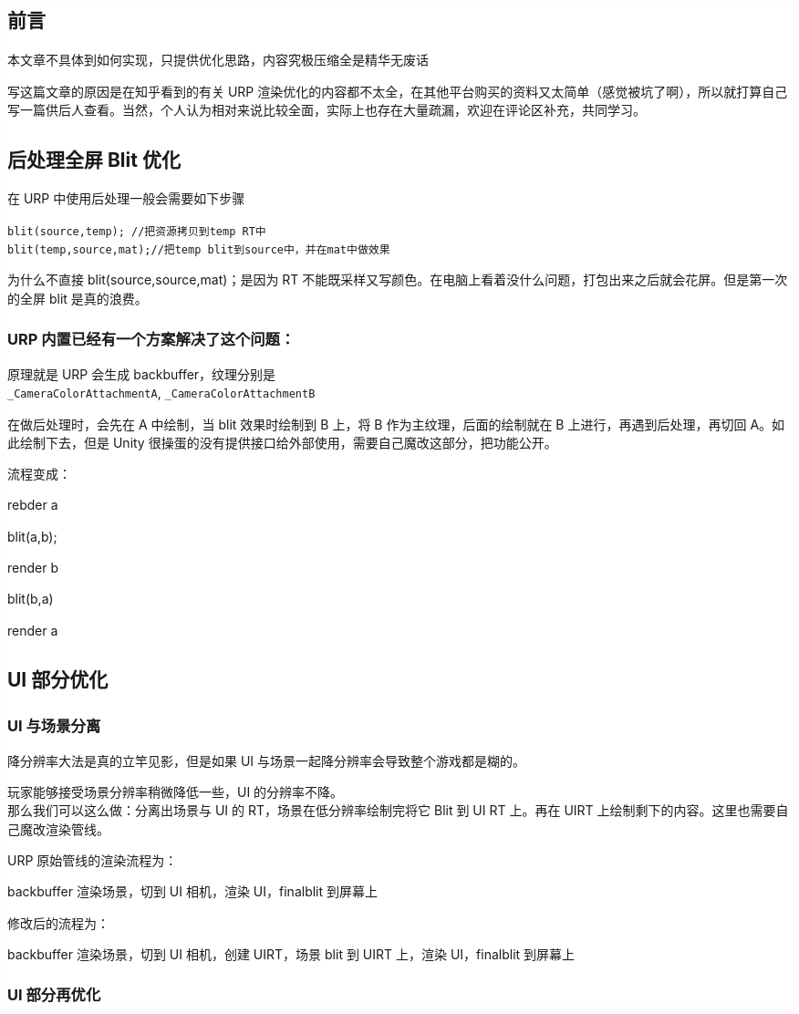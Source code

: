 ## 前言

本文章不具体到如何实现，只提供优化思路，内容究极压缩全是精华无废话

写这篇文章的原因是在知乎看到的有关 URP 渲染优化的内容都不太全，在其他平台购买的资料又太简单（感觉被坑了啊），所以就打算自己写一篇供后人查看。当然，个人认为相对来说比较全面，实际上也存在大量疏漏，欢迎在评论区补充，共同学习。

## 后处理全屏 Blit 优化

在 URP 中使用后处理一般会需要如下步骤

```
blit(source,temp); //把资源拷贝到temp RT中
blit(temp,source,mat);//把temp blit到source中，并在mat中做效果
```

为什么不直接 blit(source,source,mat)；是因为 RT 不能既采样又写颜色。在电脑上看着没什么问题，打包出来之后就会花屏。但是第一次的全屏 blit 是真的浪费。

### URP 内置已经有一个方案解决了这个问题：

原理就是 URP 会生成 backbuffer，纹理分别是  
`_CameraColorAttachmentA`, `_CameraColorAttachmentB`

在做后处理时，会先在 A 中绘制，当 blit 效果时绘制到 B 上，将 B 作为主纹理，后面的绘制就在 B 上进行，再遇到后处理，再切回 A。如此绘制下去，但是 Unity 很操蛋的没有提供接口给外部使用，需要自己魔改这部分，把功能公开。

流程变成：

rebder a

blit(a,b);

render b

blit(b,a)

render a

## UI 部分优化

### UI 与场景分离

降分辨率大法是真的立竿见影，但是如果 UI 与场景一起降分辨率会导致整个游戏都是糊的。

玩家能够接受场景分辨率稍微降低一些，UI 的分辨率不降。  
那么我们可以这么做：分离出场景与 UI 的 RT，场景在低分辨率绘制完将它 Blit 到 UI RT 上。再在 UIRT 上绘制剩下的内容。这里也需要自己魔改渲染管线。

URP 原始管线的渲染流程为：

backbuffer 渲染场景，切到 UI 相机，渲染 UI，finalblit 到屏幕上

修改后的流程为：

backbuffer 渲染场景，切到 UI 相机，创建 UIRT，场景 blit 到 UIRT 上，渲染 UI，finalblit 到屏幕上

### UI 部分再优化

